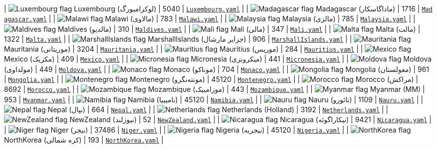 | <img src="https://flagcdn.com/w20/lu.png" width="20" alt="Luxembourg flag"> Luxembourg (لوکزامبورگ) | 5040 | [`Luxembourg.yaml`](https://raw.githubusercontent.com/tahmaseb73/ClashFactory/main/configs/Luxembourg.yaml) |
| <img src="https://flagcdn.com/w20/mg.png" width="20" alt="Madagascar flag"> Madagascar (ماداگاسکار) | 1716 | [`Madagascar.yaml`](https://raw.githubusercontent.com/tahmaseb73/ClashFactory/main/configs/Madagascar.yaml) |
| <img src="https://flagcdn.com/w20/mw.png" width="20" alt="Malawi flag"> Malawi (مالاوی) | 783 | [`Malawi.yaml`](https://raw.githubusercontent.com/tahmaseb73/ClashFactory/main/configs/Malawi.yaml) |
| <img src="https://flagcdn.com/w20/my.png" width="20" alt="Malaysia flag"> Malaysia (مالزی) | 785 | [`Malaysia.yaml`](https://raw.githubusercontent.com/tahmaseb73/ClashFactory/main/configs/Malaysia.yaml) |
| <img src="https://flagcdn.com/w20/mv.png" width="20" alt="Maldives flag"> Maldives (مالدیو) | 310 | [`Maldives.yaml`](https://raw.githubusercontent.com/tahmaseb73/ClashFactory/main/configs/Maldives.yaml) |
| <img src="https://flagcdn.com/w20/ml.png" width="20" alt="Mali flag"> Mali (مالی) | 347 | [`Mali.yaml`](https://raw.githubusercontent.com/tahmaseb73/ClashFactory/main/configs/Mali.yaml) |
| <img src="https://flagcdn.com/w20/mt.png" width="20" alt="Malta flag"> Malta (مالت) | 1322 | [`Malta.yaml`](https://raw.githubusercontent.com/tahmaseb73/ClashFactory/main/configs/Malta.yaml) |
| <img src="https://flagcdn.com/w20/mh.png" width="20" alt="MarshallIslands flag"> MarshallIslands (جزایر مارشال) | 906 | [`MarshallIslands.yaml`](https://raw.githubusercontent.com/tahmaseb73/ClashFactory/main/configs/MarshallIslands.yaml) |
| <img src="https://flagcdn.com/w20/mr.png" width="20" alt="Mauritania flag"> Mauritania (موریتانی) | 3204 | [`Mauritania.yaml`](https://raw.githubusercontent.com/tahmaseb73/ClashFactory/main/configs/Mauritania.yaml) |
| <img src="https://flagcdn.com/w20/mu.png" width="20" alt="Mauritius flag"> Mauritius (موریس) | 284 | [`Mauritius.yaml`](https://raw.githubusercontent.com/tahmaseb73/ClashFactory/main/configs/Mauritius.yaml) |
| <img src="https://flagcdn.com/w20/mx.png" width="20" alt="Mexico flag"> Mexico (مکزیک) | 409 | [`Mexico.yaml`](https://raw.githubusercontent.com/tahmaseb73/ClashFactory/main/configs/Mexico.yaml) |
| <img src="https://flagcdn.com/w20/fm.png" width="20" alt="Micronesia flag"> Micronesia (میکرونزی) | 441 | [`Micronesia.yaml`](https://raw.githubusercontent.com/tahmaseb73/ClashFactory/main/configs/Micronesia.yaml) |
| <img src="https://flagcdn.com/w20/md.png" width="20" alt="Moldova flag"> Moldova (مولداوی) | 449 | [`Moldova.yaml`](https://raw.githubusercontent.com/tahmaseb73/ClashFactory/main/configs/Moldova.yaml) |
| <img src="https://flagcdn.com/w20/mc.png" width="20" alt="Monaco flag"> Monaco (موناکو) | 704 | [`Monaco.yaml`](https://raw.githubusercontent.com/tahmaseb73/ClashFactory/main/configs/Monaco.yaml) |
| <img src="https://flagcdn.com/w20/mn.png" width="20" alt="Mongolia flag"> Mongolia (مغولستان) | 961 | [`Mongolia.yaml`](https://raw.githubusercontent.com/tahmaseb73/ClashFactory/main/configs/Mongolia.yaml) |
| <img src="https://flagcdn.com/w20/me.png" width="20" alt="Montenegro flag"> Montenegro (مونته‌نگرو) | 45120 | [`Montenegro.yaml`](https://raw.githubusercontent.com/tahmaseb73/ClashFactory/main/configs/Montenegro.yaml) |
| <img src="https://flagcdn.com/w20/ma.png" width="20" alt="Morocco flag"> Morocco (مراکش) | 8692 | [`Morocco.yaml`](https://raw.githubusercontent.com/tahmaseb73/ClashFactory/main/configs/Morocco.yaml) |
| <img src="https://flagcdn.com/w20/mz.png" width="20" alt="Mozambique flag"> Mozambique (موزامبیک) | 443 | [`Mozambique.yaml`](https://raw.githubusercontent.com/tahmaseb73/ClashFactory/main/configs/Mozambique.yaml) |
| <img src="https://flagcdn.com/w20/burma.png" width="20" alt="Myanmar flag"> Myanmar (MM) | 953 | [`Myanmar.yaml`](https://raw.githubusercontent.com/tahmaseb73/ClashFactory/main/configs/Myanmar.yaml) |
| <img src="https://flagcdn.com/w20/na.png" width="20" alt="Namibia flag"> Namibia (نامیبیا) | 45120 | [`Namibia.yaml`](https://raw.githubusercontent.com/tahmaseb73/ClashFactory/main/configs/Namibia.yaml) |
| <img src="https://flagcdn.com/w20/nr.png" width="20" alt="Nauru flag"> Nauru (نائورو) | 1109 | [`Nauru.yaml`](https://raw.githubusercontent.com/tahmaseb73/ClashFactory/main/configs/Nauru.yaml) |
| <img src="https://flagcdn.com/w20/np.png" width="20" alt="Nepal flag"> Nepal (نپال) | 664 | [`Nepal.yaml`](https://raw.githubusercontent.com/tahmaseb73/ClashFactory/main/configs/Nepal.yaml) |
| <img src="https://flagcdn.com/w20/nl.png" width="20" alt="Netherlands flag"> Netherlands (Holland) | 3192 | [`Netherlands.yaml`](https://raw.githubusercontent.com/tahmaseb73/ClashFactory/main/configs/Netherlands.yaml) |
| <img src="https://flagcdn.com/w20/nz.png" width="20" alt="NewZealand flag"> NewZealand (نیوزلند) | 52 | [`NewZealand.yaml`](https://raw.githubusercontent.com/tahmaseb73/ClashFactory/main/configs/NewZealand.yaml) |
| <img src="https://flagcdn.com/w20/ni.png" width="20" alt="Nicaragua flag"> Nicaragua (نیکاراگوئه) | 9421 | [`Nicaragua.yaml`](https://raw.githubusercontent.com/tahmaseb73/ClashFactory/main/configs/Nicaragua.yaml) |
| <img src="https://flagcdn.com/w20/ne.png" width="20" alt="Niger flag"> Niger (نیجر) | 37486 | [`Niger.yaml`](https://raw.githubusercontent.com/tahmaseb73/ClashFactory/main/configs/Niger.yaml) |
| <img src="https://flagcdn.com/w20/ng.png" width="20" alt="Nigeria flag"> Nigeria (نیجریه) | 45120 | [`Nigeria.yaml`](https://raw.githubusercontent.com/tahmaseb73/ClashFactory/main/configs/Nigeria.yaml) |
| <img src="https://flagcdn.com/w20/kp.png" width="20" alt="NorthKorea flag"> NorthKorea (کره شمالی) | 193 | [`NorthKorea.yaml`](https://raw.githubusercontent.com/tahmaseb73/ClashFactory/main/configs/NorthKorea.yaml) |
